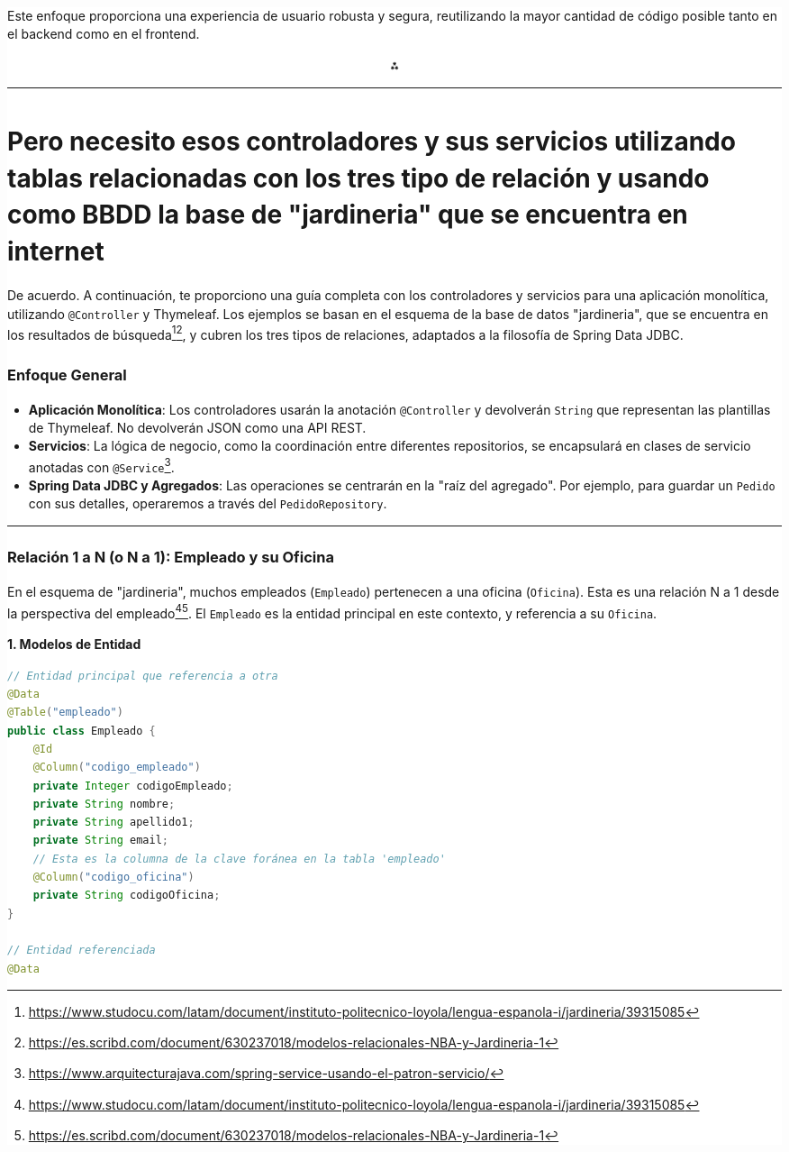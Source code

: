 Este enfoque proporciona una experiencia de usuario robusta y segura, reutilizando la mayor cantidad de código posible tanto en el backend como en el frontend.

<div style="text-align: center">⁂</div>

[^5_1]: https://spring.io/guides/tutorials/rest

[^5_2]: https://www.bezkoder.com/spring-boot-thymeleaf-example/

[^5_3]: https://stackoverflow.com/questions/826385/spring-mvc-one-controller-for-add-and-update-when-using-setdisallowedfields

[^5_4]: https://www.baeldung.com/spring-mvc-form-tutorial

[^5_5]: https://education.launchcode.org/java-web-dev-curriculum/thymeleaf-views/reading/forms-thymeleaf/index.html

[^5_6]: https://www.youtube.com/watch?v=bdVKdMZNjOY

[^5_7]: https://stackoverflow.com/questions/13106232/how-to-delete-a-record-using-spring-mvc-and-annotations

[^5_8]: https://javatechonline.com/spring-boot-mvc-crud-example/

[^5_9]: https://training.trainingtrains.com/spring-mvc-crud-example.html

[^5_10]: https://www.linkedin.com/pulse/spring-mvc-crud-operations-duddukuri-bhargavi-krp7c

[^5_11]: https://docs.spring.io/spring-framework/docs/3.2.x/spring-framework-reference/html/mvc.html

[^5_12]: https://www.digitalocean.com/community/tutorials/spring-controller-spring-mvc-controller

[^5_13]: https://www.makariev.com/blog/how-to-build-spring-boot-monolith-with-jbang/

[^5_14]: https://stackoverflow.com/questions/9671640/spring-3-mvc-one-to-many-within-a-dynamic-form-add-remove-on-create-update

[^5_15]: https://www.javaguides.net/2023/07/deletemapping-spring-boot-example.html

[^5_16]: https://www.cogentuniversity.com/post/spring-mvc-tutorial

[^5_17]: https://stackoverflow.com/q/44473198

[^5_18]: https://www.baeldung.com/spring-boot-controllers-add-prefix

[^5_19]: https://terasolunaorg.github.io/guideline/1.0.1.RELEASE/en/Overview/FirstApplication.html

[^5_20]: https://www.codementor.io/@noelkamphoa/creating-put-endpoints-with-spring-boot-a-quick-guide-2bwaeqzbk9


---

# Pero necesito esos controladores y sus servicios utilizando tablas relacionadas con los tres tipo de relación y usando como BBDD la base de "jardineria" que se encuentra en internet

De acuerdo. A continuación, te proporciono una guía completa con los controladores y servicios para una aplicación monolítica, utilizando `@Controller` y Thymeleaf. Los ejemplos se basan en el esquema de la base de datos "jardineria", que se encuentra en los resultados de búsqueda[^6_2][^6_4], y cubren los tres tipos de relaciones, adaptados a la filosofía de Spring Data JDBC.

### Enfoque General

* **Aplicación Monolítica**: Los controladores usarán la anotación `@Controller` y devolverán `String` que representan las plantillas de Thymeleaf. No devolverán JSON como una API REST.
* **Servicios**: La lógica de negocio, como la coordinación entre diferentes repositorios, se encapsulará en clases de servicio anotadas con `@Service`[^6_1].
* **Spring Data JDBC y Agregados**: Las operaciones se centrarán en la "raíz del agregado". Por ejemplo, para guardar un `Pedido` con sus detalles, operaremos a través del `PedidoRepository`.

---

### Relación 1 a N (o N a 1): Empleado y su Oficina

En el esquema de "jardineria", muchos empleados (`Empleado`) pertenecen a una oficina (`Oficina`). Esta es una relación N a 1 desde la perspectiva del empleado[^6_2][^6_4]. El `Empleado` es la entidad principal en este contexto, y referencia a su `Oficina`.

**1. Modelos de Entidad**

```java
// Entidad principal que referencia a otra
@Data
@Table("empleado")
public class Empleado {
    @Id
    @Column("codigo_empleado")
    private Integer codigoEmpleado;
    private String nombre;
    private String apellido1;
    private String email;
    // Esta es la columna de la clave foránea en la tabla 'empleado'
    @Column("codigo_oficina")
    private String codigoOficina; 
}

// Entidad referenciada
@Data
```

[^1_1]: https://www.youtube.com/watch?v=4Y2gXEAR0As
[^1_2]: https://www.youtube.com/watch?v=7ufmaL1UU0s
[^1_3]: https://codingwithnotrycatch.com/2019/07/17/crear-web-con-thymeleaf-y-spring-boot/
[^1_4]: https://www.javaguides.net/2024/05/spring-boot-lombok-tutorial.html
[^1_5]: https://www.youtube.com/watch?v=z1CBVKexENc
[^1_6]: https://www.youtube.com/watch?v=DHhG84FqzrE
[^1_7]: https://es.scribd.com/presentation/70126545/Spring-JDBC
[^1_8]: https://www.arquitecturajava.com/introduccion-spring-data-y-jpa/
[^1_9]: https://oa.upm.es/38731/1/TFG_Federico_Gutierrez_Faraoni.pdf
[^1_10]: https://www.reddit.com/r/brdev/comments/1j6lco0/programadores_java_o_que_se_espera_de_um_junior/?tl=es-es
[^1_11]: https://stackoverflow.com/questions/37765453/thymeleaf-not-recognizing-lombok-getters-and-setters
[^1_12]: https://danielme.com/2018/02/21/tutorial-spring-boot-web-spring-data-jpa/
[^1_13]: https://www.profesor-p.com/2018/08/22/acceso-a-base-de-datos-con-jdbc-spring/index.html
[^1_14]: https://learn.microsoft.com/es-es/azure/developer/java/spring-framework/configure-spring-data-jdbc-with-azure-sql-server
[^1_15]: https://platzi.com/cursos/java-spring-data/
[^1_16]: https://www.campusmvp.es/recursos/post/acceso-a-datos-con-java-jdbc-jpa-spring-data-jpa-y-hibernate-que-es-cada-uno-y-cual-elegir.aspx
[^1_17]: https://springframework.guru/using-jdbctemplate-with-spring-boot-and-thymeleaf/
[^1_18]: https://app.aluracursos.com/forum/topico-duda-tengo-un-error-no-puedo-conectar-mysql-con-intellij-idea-239594
[^1_19]: https://www.dariawan.com/tutorials/spring/spring-boot-thymeleaf-crud-example/
[^1_20]: https://adictosaltrabajo.com/2018/04/25/invocar-a-procedimientos-usando-spring-boot-data-jpa/
[^2_1]: https://www.arquitecturajava.com/spring-component-anotaciones-y-jerarquia/
[^2_2]: https://mvitinnovaciontecnologica.wordpress.com/2020/02/06/guia-de-anotaciones-de-spring-framework/
[^2_3]: https://www.arquitecturajava.com/spring-boot-jdbc-y-su-configuracion/
[^2_4]: https://spring.io/projects/spring-data-jdbc
[^2_5]: https://www.tutorialesprogramacionya.com/springbootya/detalleconcepto.php?punto=13&codigo=14&inicio=0
[^2_6]: https://www.youtube.com/watch?v=a6AywP_nXNo
[^2_7]: https://www.ibm.com/docs/es/cics-ts/6.x?topic=applications-jdbc-in-spring-boot
[^2_8]: https://es.linkedin.com/pulse/anotaciones-en-java-con-spring-boot-juan-francisco-fernandez-herreros-ejjof
[^2_9]: https://www.profesor-p.com/2018/08/22/acceso-a-base-de-datos-con-jdbc-spring/index.html
[^2_10]: https://cloud.google.com/spanner/docs/use-spring-data-jdbc-googlesql
[^3_1]: https://www.arquitecturajava.com/jpa-onetoone-y-relaciones-1-a-1/
[^3_2]: https://stackoverflow.com/questions/59050965/spring-data-jdbc-query-containing-entity-with-a-1-n-relation
[^3_3]: https://www.youtube.com/watch?v=5rqlqon8xko
[^3_4]: https://www.youtube.com/watch?v=Dq0HmGxxGmI
[^3_5]: https://es.linkedin.com/pulse/uso-de-controller-service-y-repository-en-spring-boot-bryan-j-diaz
[^3_6]: https://www.youtube.com/watch?v=ccxBXDAPdmo
[^3_7]: https://www.youtube.com/watch?v=7ufmaL1UU0s
[^3_8]: https://www.reddit.com/r/java/comments/9uchj2/spring_data_jdbc_one_to_one_one_to_many/?tl=es-419
[^3_9]: https://www.tutorialesprogramacionya.com/springbootya/detalleconcepto.php?punto=14&codigo=15&inicio=0
[^3_10]: https://sacavix.com/2021/04/jpa-relacion-one-to-one-basada-en-clave-compartida/
[^3_11]: https://www.campusmvp.es/recursos/post/acceso-a-datos-con-java-jdbc-jpa-spring-data-jpa-y-hibernate-que-es-cada-uno-y-cual-elegir.aspx
[^3_12]: https://www.arquitecturajava.com/jpa-onetoone-y-relaciones-1-a-1/?pdf=13634
[^3_13]: https://www.arquitecturajava.com/spring-boot-jdbc-y-su-configuracion/
[^3_14]: https://bonigarcia.dev/learning/web-engineering-and-cloud-computing/IWC-Tema3.3.pdf
[^3_15]: https://danielme.com/2023/02/09/curso-spring-data-jpa-repositorios-crudrepository-jparepository/
[^3_16]: https://www.youtube.com/watch?v=wk1tCrU3KVU
[^3_17]: https://www.youtube.com/watch?v=AlqSHJMKZtA
[^4_1]: https://stackoverflow.com/questions/53611326/how-to-model-one-to-one-relationship-with-spring-data-jdbc
[^4_2]: https://stackoverflow.com/questions/76626673/spring-data-jdbc-custom-naming-strategy
[^4_3]: https://github.com/kwonghung-YIP/spring-data-jdbc-basic/blob/master/doc/order-to-address.md
[^4_4]: https://docs.spring.io/spring-data/relational/reference/jdbc/mapping.html
[^4_5]: https://www.youtube.com/watch?v=ccxBXDAPdmo
[^4_6]: https://docs.spring.io/spring-data/jdbc/docs/2.4.14/reference/html/
[^4_7]: https://docs.spring.io/spring-data/jdbc/docs/2.4.13/reference/html/
[^4_8]: https://github.com/spring-projects/spring-data-relational/issues/1727
[^4_9]: https://www.reddit.com/r/SpringBoot/comments/1glz8jl/how_to_prevent_spring_data_jdbc_from_loading/
[^4_10]: https://leeonscoding.hashnode.dev/spring-data-jpa-in-spring-bootpart-2-one-to-one-association
[^4_11]: https://hellokoding.com/jpa-one-to-one-foreignkey-relationship-example-with-spring-boot-maven-and-mysql/
[^4_12]: https://www.baeldung.com/jpa-one-to-one
[^4_13]: https://thorben-janssen.com/spring-data-jdbc-custom-queries-and-projections/
[^4_14]: https://stackoverflow.com/questions/65898476/spring-data-jdbc-one-to-many-with-custom-column-name
[^4_15]: https://lumberjackdev.com/spring-data-jdbc
[^4_16]: https://www.youtube.com/watch?v=l_T0nQNbFiM
[^6_1]: https://www.arquitecturajava.com/spring-service-usando-el-patron-servicio/
[^6_2]: https://www.studocu.com/latam/document/instituto-politecnico-loyola/lengua-espanola-i/jardineria/39315085
[^6_3]: https://www.tutorialesprogramacionya.com/springbootya/detalleconcepto.php?punto=14\&codigo=15\&inicio=0
[^6_4]: https://es.scribd.com/document/630237018/modelos-relacionales-NBA-y-Jardineria-1
[^6_5]: https://www.arquitecturajava.com/spring-boot-jdbc-y-su-configuracion/?pdf=15748
[^6_6]: https://www.youtube.com/watch?v=H8lbgOEdZ9E
[^6_7]: https://josejuansanchez.org/bd/ejercicios-consultas-sql/index.html
[^6_8]: https://gist.github.com/josejuansanchez/c408725e848afd64dd9a20ab37fba8c9
[^6_9]: https://bonigarcia.dev/learning/web-engineering-and-cloud-computing/IWC-Tema3.3.pdf
[^6_10]: https://www.youtube.com/watch?v=7ufmaL1UU0s
[^6_11]: https://www.ibm.com/docs/es/cics-ts/5.5.0?topic=applications-jdbc-in-spring-boot
[^6_12]: https://www.campusmvp.es/recursos/post/acceso-a-datos-con-java-jdbc-jpa-spring-data-jpa-y-hibernate-que-es-cada-uno-y-cual-elegir.aspx
[^6_13]: https://www.arquitecturajava.com/spring-boot-jdbc-y-su-configuracion/
[^6_14]: https://danielme.com/2017/10/02/spring-jdbc-template-simplificando-el-uso-de-sql/
[^6_15]: https://es.scribd.com/document/481729651/Jardineria
[^6_16]: https://academiairigoyen.com/wp-content/uploads/2023/06/EJERCICIOS_DE_MODELAMIENTO_E_R.-Oposiciones-TAI.pdf
[^6_17]: https://www.datensen.com/blog/er-diagram/many-to-many-relationships/
[^6_18]: https://www.reddit.com/r/SQL/comments/1e14nqr/many_to_many_one_to_many_many_to_one/
[^6_19]: https://community.dbdiagram.io/t/tutorial-many-to-many-relationships/412
[^6_20]: https://www.metabase.com/learn/grow-your-data-skills/data-fundamentals/table-relationships
[^7_1]: https://vladmihalcea.com/spring-data-findall-anti-pattern/
[^7_2]: https://stackoverflow.com/questions/64800405/spring-data-jdbc-lazy-loading-projection
[^7_3]: https://stackoverflow.com/questions/53543604/strange-one-to-many-behaviour-with-spring-data-jdbc
[^7_4]: https://github.com/alesky78/Spring-data-jdbc-howto
[^7_5]: https://www.reddit.com/r/SpringBoot/comments/1glz8jl/how_to_prevent_spring_data_jdbc_from_loading/
[^7_6]: https://stackoverflow.com/questions/54416949/how-to-select-referenced-entities-with-spring-data-jdbc
[^7_7]: https://docs.spring.io/spring-data/jdbc/docs/3.1.9/reference/html/
[^7_8]: https://docs.spring.io/spring-data/jdbc/docs/2.4.14/reference/html/
[^7_9]: https://github.com/spring-projects/spring-data-relational/blob/master/spring-data-jdbc/src/main/java/org/springframework/data/jdbc/core/JdbcAggregateOperations.java
[^7_10]: https://www.baeldung.com/java-jpa-lazy-collections
[^8_1]: https://www.arquitecturajava.com/spring-mvc-modelattribute/
[^8_2]: https://keepcoding.io/blog/como-funciona-modelattribute/
[^8_3]: https://codegym.cc/es/quests/lectures/es.questspring.level05.lecture02
[^8_4]: https://mvitinnovaciontecnologica.wordpress.com/2020/02/06/guia-de-anotaciones-de-spring-framework/
[^8_5]: https://certidevs.com/tutorial-spring-boot-controladores-mvc
[^8_6]: https://www.arquitecturajava.com/spring-controller-comunicando-vista-y-modelo/
[^8_7]: https://codegym.cc/es/quests/lectures/es.questspring.level04.lecture17
[^8_8]: https://es.stackoverflow.com/questions/169053/como-obtener-el-valor-de-los-atributos-de-un-formulario-con-spring
[^8_9]: https://www.universojava.com/2021/10/implementar-controlador-en-spring.html
[^8_10]: https://chuidiang.org/index.php?title=Controladores_con_anotaciones_en_Spring_MVC_Framework
[^10_1]: https://www.universojava.com/2025/06/spring-mvc-diferencia-entre.html
[^10_2]: https://certidevs.com/tutorial-spring-boot-controladores-rest
[^10_3]: https://codegym.cc/es/quests/lectures/es.questspring.level05.lecture02
[^10_4]: https://www.arquitecturajava.com/requestparam-spring-mvc-y-sus-opciones/
[^10_5]: https://certidevs.com/tutorial-spring-boot-controladores-mvc
[^10_6]: https://mvitinnovaciontecnologica.wordpress.com/2020/02/06/guia-de-anotaciones-de-spring-framework/
[^10_7]: https://gustavopeiretti.com/spring-boot-rest-ejemplo-restcontroller-requestbody-valid/
[^10_8]: https://es.stackoverflow.com/questions/375398/diferencia-entre-requestparam-y-requestbody
[^10_9]: https://www.reddit.com/r/javahelp/comments/18le3ao/help_with_my_requestbody_in_my_post_controller_in/?tl=es-419
[^10_10]: https://www.youtube.com/watch?v=QWwLzhHSfdg
[^10_11]: programming.java_spring_mvc
[^10_12]: programming.java_spring_data